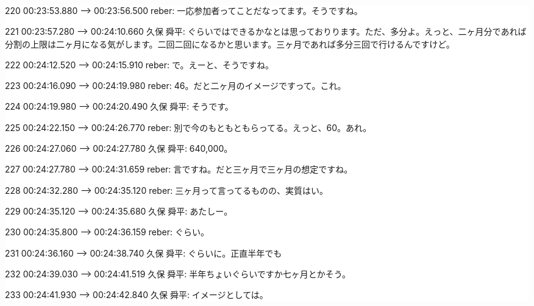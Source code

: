 220
00:23:53.880 --> 00:23:56.500
reber: 一応参加者ってことだなってます。そうですね。

221
00:23:57.280 --> 00:24:10.660
久保 舜平: ぐらいではできるかなとは思っておりります。ただ、多分よ。えっと、二ヶ月分であれば分割の上限は二ヶ月になる気がします。二回二回になるかと思います。三ヶ月であれば多分三回で行けるんですけど。

222
00:24:12.520 --> 00:24:15.910
reber: で。えーと、そうですね。

223
00:24:16.090 --> 00:24:19.980
reber: 46。だと二ヶ月のイメージですって。これ。

224
00:24:19.980 --> 00:24:20.490
久保 舜平: そうです。

225
00:24:22.150 --> 00:24:26.770
reber: 別で今のもともともらってる。えっと、60。あれ。

226
00:24:27.060 --> 00:24:27.780
久保 舜平: 640,000。

227
00:24:27.780 --> 00:24:31.659
reber: 言ですね。だと三ヶ月で三ヶ月の想定ですね。

228
00:24:32.280 --> 00:24:35.120
reber: 三ヶ月って言ってるものの、実質はい。

229
00:24:35.120 --> 00:24:35.680
久保 舜平: あたしー。

230
00:24:35.800 --> 00:24:36.159
reber: ぐらい。

231
00:24:36.160 --> 00:24:38.740
久保 舜平: ぐらいに。正直半年でも

232
00:24:39.030 --> 00:24:41.519
久保 舜平: 半年ちょいぐらいですか七ヶ月とかそう。

233
00:24:41.930 --> 00:24:42.840
久保 舜平: イメージとしては。
